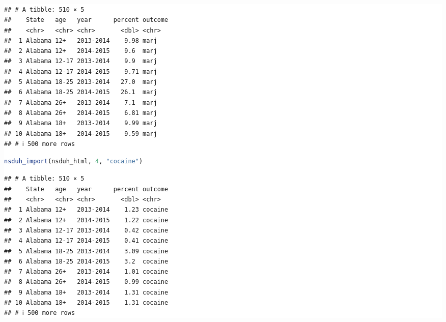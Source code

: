     ## # A tibble: 510 × 5
    ##    State   age   year      percent outcome
    ##    <chr>   <chr> <chr>       <dbl> <chr>  
    ##  1 Alabama 12+   2013-2014    9.98 marj   
    ##  2 Alabama 12+   2014-2015    9.6  marj   
    ##  3 Alabama 12-17 2013-2014    9.9  marj   
    ##  4 Alabama 12-17 2014-2015    9.71 marj   
    ##  5 Alabama 18-25 2013-2014   27.0  marj   
    ##  6 Alabama 18-25 2014-2015   26.1  marj   
    ##  7 Alabama 26+   2013-2014    7.1  marj   
    ##  8 Alabama 26+   2014-2015    6.81 marj   
    ##  9 Alabama 18+   2013-2014    9.99 marj   
    ## 10 Alabama 18+   2014-2015    9.59 marj   
    ## # ℹ 500 more rows

``` r
nsduh_import(nsduh_html, 4, "cocaine")
```

    ## # A tibble: 510 × 5
    ##    State   age   year      percent outcome
    ##    <chr>   <chr> <chr>       <dbl> <chr>  
    ##  1 Alabama 12+   2013-2014    1.23 cocaine
    ##  2 Alabama 12+   2014-2015    1.22 cocaine
    ##  3 Alabama 12-17 2013-2014    0.42 cocaine
    ##  4 Alabama 12-17 2014-2015    0.41 cocaine
    ##  5 Alabama 18-25 2013-2014    3.09 cocaine
    ##  6 Alabama 18-25 2014-2015    3.2  cocaine
    ##  7 Alabama 26+   2013-2014    1.01 cocaine
    ##  8 Alabama 26+   2014-2015    0.99 cocaine
    ##  9 Alabama 18+   2013-2014    1.31 cocaine
    ## 10 Alabama 18+   2014-2015    1.31 cocaine
    ## # ℹ 500 more rows
